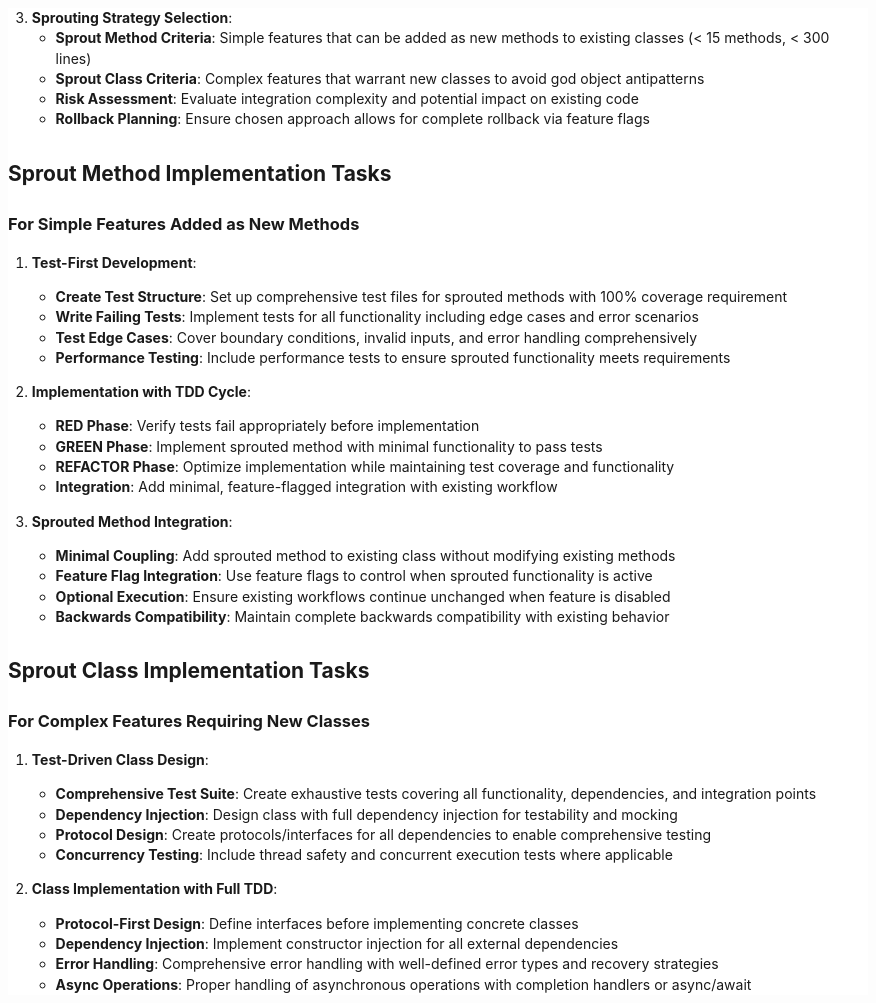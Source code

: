 3. **Sprouting Strategy Selection**:
   - **Sprout Method Criteria**: Simple features that can be added as new methods to existing classes (< 15 methods, < 300 lines)
   - **Sprout Class Criteria**: Complex features that warrant new classes to avoid god object antipatterns
   - **Risk Assessment**: Evaluate integration complexity and potential impact on existing code
   - **Rollback Planning**: Ensure chosen approach allows for complete rollback via feature flags

## Sprout Method Implementation Tasks

### For Simple Features Added as New Methods

1. **Test-First Development**:
   - **Create Test Structure**: Set up comprehensive test files for sprouted methods with 100% coverage requirement
   - **Write Failing Tests**: Implement tests for all functionality including edge cases and error scenarios
   - **Test Edge Cases**: Cover boundary conditions, invalid inputs, and error handling comprehensively
   - **Performance Testing**: Include performance tests to ensure sprouted functionality meets requirements

2. **Implementation with TDD Cycle**:
   - **RED Phase**: Verify tests fail appropriately before implementation
   - **GREEN Phase**: Implement sprouted method with minimal functionality to pass tests
   - **REFACTOR Phase**: Optimize implementation while maintaining test coverage and functionality
   - **Integration**: Add minimal, feature-flagged integration with existing workflow

3. **Sprouted Method Integration**:
   - **Minimal Coupling**: Add sprouted method to existing class without modifying existing methods
   - **Feature Flag Integration**: Use feature flags to control when sprouted functionality is active
   - **Optional Execution**: Ensure existing workflows continue unchanged when feature is disabled
   - **Backwards Compatibility**: Maintain complete backwards compatibility with existing behavior

## Sprout Class Implementation Tasks

### For Complex Features Requiring New Classes

1. **Test-Driven Class Design**:
   - **Comprehensive Test Suite**: Create exhaustive tests covering all functionality, dependencies, and integration points
   - **Dependency Injection**: Design class with full dependency injection for testability and mocking
   - **Protocol Design**: Create protocols/interfaces for all dependencies to enable comprehensive testing
   - **Concurrency Testing**: Include thread safety and concurrent execution tests where applicable

2. **Class Implementation with Full TDD**:
   - **Protocol-First Design**: Define interfaces before implementing concrete classes
   - **Dependency Injection**: Implement constructor injection for all external dependencies
   - **Error Handling**: Comprehensive error handling with well-defined error types and recovery strategies
   - **Async Operations**: Proper handling of asynchronous operations with completion handlers or async/await
